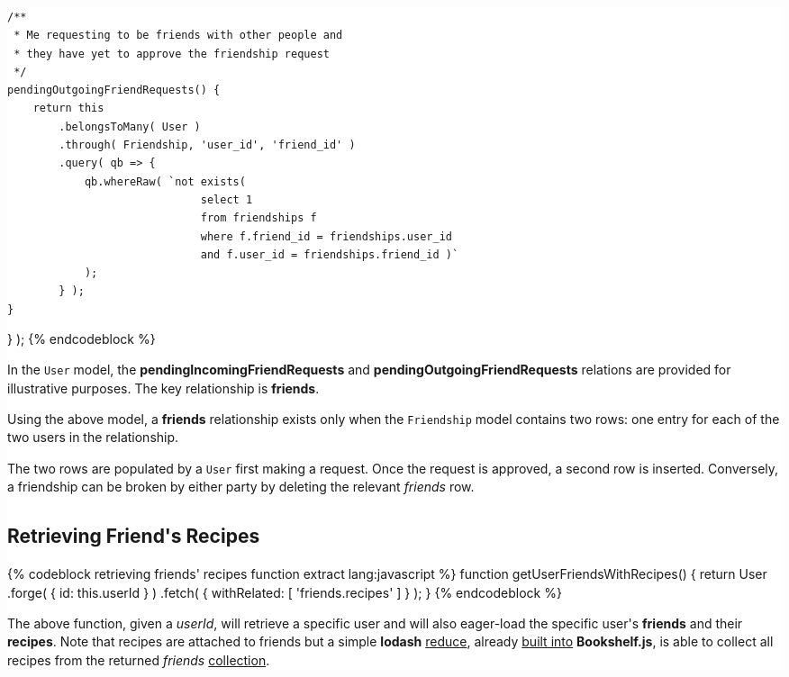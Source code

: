     /**
     * Me requesting to be friends with other people and
     * they have yet to approve the friendship request
     */
    pendingOutgoingFriendRequests() {
        return this
            .belongsToMany( User )
            .through( Friendship, 'user_id', 'friend_id' )
            .query( qb => {
                qb.whereRaw( `not exists(
                                  select 1
                                  from friendships f
                                  where f.friend_id = friendships.user_id
                                  and f.user_id = friendships.friend_id )`
                );
            } );
    }
} );
{% endcodeblock %}

In the `User` model, the **pendingIncomingFriendRequests** and **pendingOutgoingFriendRequests** relations are provided for illustrative purposes. The key relationship is **friends**.

Using the above model, a **friends** relationship exists only when the `Friendship` model contains two rows: one entry for each of the two users in the relationship.

The two rows are populated by a `User` first making a request. Once the request is approved, a second row is inserted. Conversely, a friendship can be broken by
either party by deleting the relevant *friends* row.


## Retrieving Friend's Recipes

<div id="friend-example">
{% codeblock retrieving friends' recipes function extract lang:javascript %}
function getUserFriendsWithRecipes() {
    return User
        .forge( {
            id: this.userId
        } )
        .fetch( {
            withRelated: [
                'friends.recipes'
            ]
        } );
}
{% endcodeblock %}
</div>

The above function, given a *userId*, will retrieve a specific user and will also eager-load the specific user's **friends** and their **recipes**. Note that recipes are attached to
friends but a simple **lodash** [reduce](https://lodash.com/docs#reduce), already [built into](http://bookshelfjs.org/#Collection-subsection-lodash-methods) **Bookshelf.js**,
is able to collect all recipes from the returned *friends* [collection](http://bookshelfjs.org/#section-Collection).

